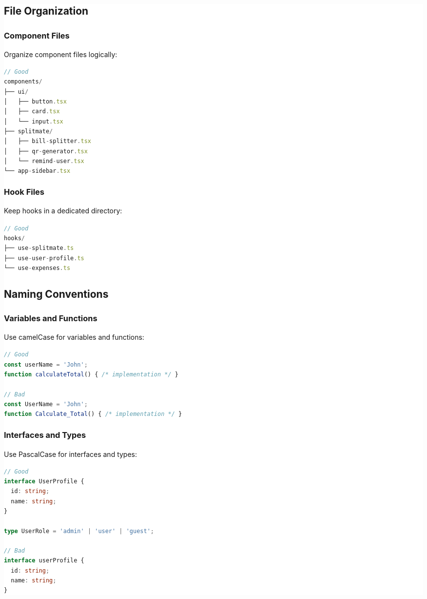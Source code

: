 ## File Organization

### Component Files

Organize component files logically:

```typescript
// Good
components/
├── ui/
│   ├── button.tsx
│   ├── card.tsx
│   └── input.tsx
├── splitmate/
│   ├── bill-splitter.tsx
│   ├── qr-generator.tsx
│   └── remind-user.tsx
└── app-sidebar.tsx
```

### Hook Files

Keep hooks in a dedicated directory:

```typescript
// Good
hooks/
├── use-splitmate.ts
├── use-user-profile.ts
└── use-expenses.ts
```

## Naming Conventions

### Variables and Functions

Use camelCase for variables and functions:

```typescript
// Good
const userName = 'John';
function calculateTotal() { /* implementation */ }

// Bad
const UserName = 'John';
function Calculate_Total() { /* implementation */ }
```

### Interfaces and Types

Use PascalCase for interfaces and types:

```typescript
// Good
interface UserProfile {
  id: string;
  name: string;
}

type UserRole = 'admin' | 'user' | 'guest';

// Bad
interface userProfile {
  id: string;
  name: string;
}
```